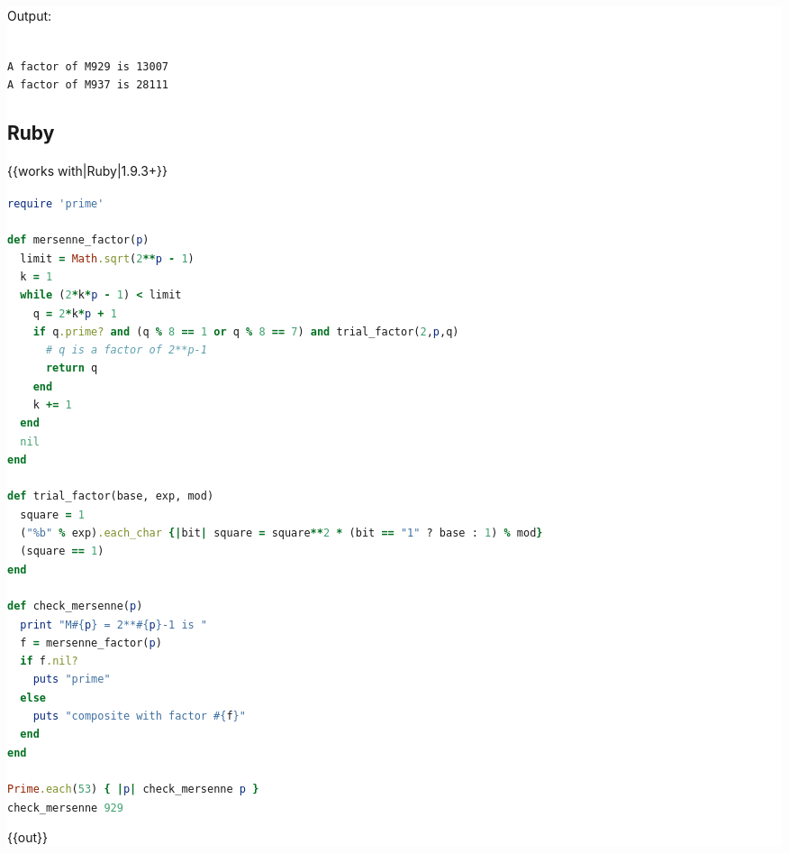 Output:

```txt

A factor of M929 is 13007
A factor of M937 is 28111

```



## Ruby

{{works with|Ruby|1.9.3+}}

```ruby
require 'prime'

def mersenne_factor(p)
  limit = Math.sqrt(2**p - 1)
  k = 1
  while (2*k*p - 1) < limit
    q = 2*k*p + 1
    if q.prime? and (q % 8 == 1 or q % 8 == 7) and trial_factor(2,p,q)
      # q is a factor of 2**p-1
      return q
    end
    k += 1
  end
  nil
end

def trial_factor(base, exp, mod)
  square = 1
  ("%b" % exp).each_char {|bit| square = square**2 * (bit == "1" ? base : 1) % mod}
  (square == 1)
end

def check_mersenne(p)
  print "M#{p} = 2**#{p}-1 is "
  f = mersenne_factor(p)
  if f.nil?
    puts "prime"
  else
    puts "composite with factor #{f}"
  end
end

Prime.each(53) { |p| check_mersenne p }
check_mersenne 929
```


{{out}}

